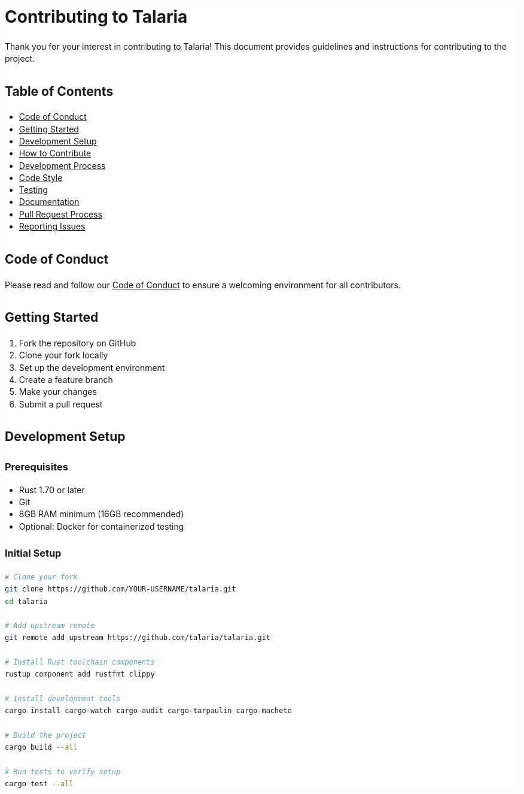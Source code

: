 # Contributing to Talaria

Thank you for your interest in contributing to Talaria! This document provides guidelines and instructions for contributing to the project.

## Table of Contents

- [Code of Conduct](#code-of-conduct)
- [Getting Started](#getting-started)
- [Development Setup](#development-setup)
- [How to Contribute](#how-to-contribute)
- [Development Process](#development-process)
- [Code Style](#code-style)
- [Testing](#testing)
- [Documentation](#documentation)
- [Pull Request Process](#pull-request-process)
- [Reporting Issues](#reporting-issues)

## Code of Conduct

Please read and follow our [Code of Conduct](CODE_OF_CONDUCT.md) to ensure a welcoming environment for all contributors.

## Getting Started

1. Fork the repository on GitHub
2. Clone your fork locally
3. Set up the development environment
4. Create a feature branch
5. Make your changes
6. Submit a pull request

## Development Setup

### Prerequisites

- Rust 1.70 or later
- Git
- 8GB RAM minimum (16GB recommended)
- Optional: Docker for containerized testing

### Initial Setup

```bash
# Clone your fork
git clone https://github.com/YOUR-USERNAME/talaria.git
cd talaria

# Add upstream remote
git remote add upstream https://github.com/talaria/talaria.git

# Install Rust toolchain components
rustup component add rustfmt clippy

# Install development tools
cargo install cargo-watch cargo-audit cargo-tarpaulin cargo-machete

# Build the project
cargo build --all

# Run tests to verify setup
cargo test --all
```